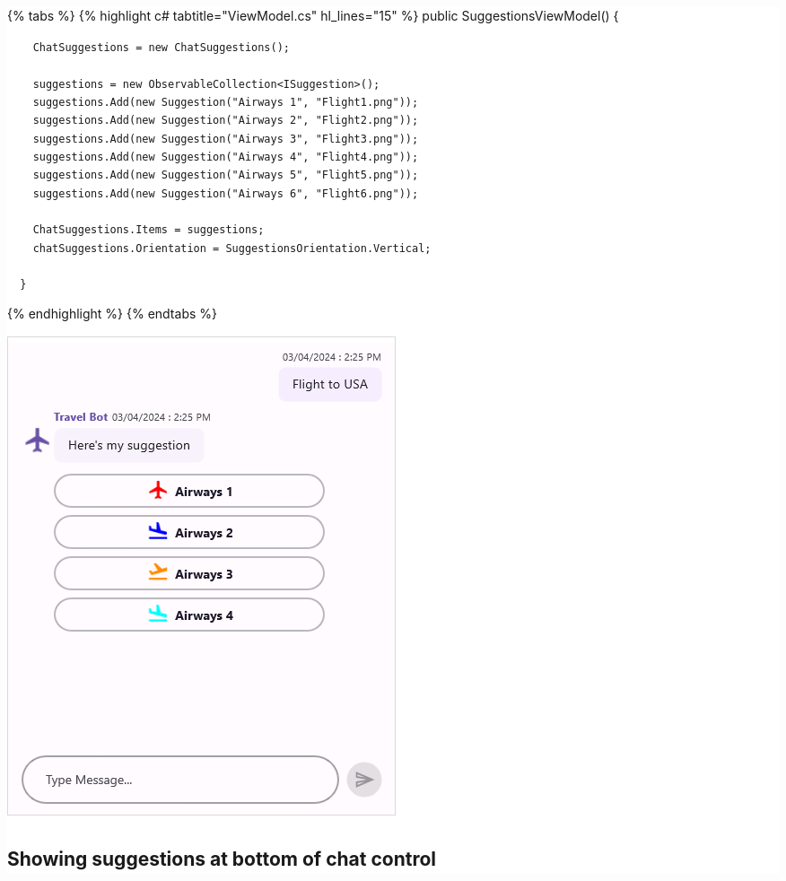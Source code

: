 {% tabs %}
{% highlight c# tabtitle="ViewModel.cs" hl_lines="15" %}
     public SuggestionsViewModel()
     {

        ChatSuggestions = new ChatSuggestions();

        suggestions = new ObservableCollection<ISuggestion>();
        suggestions.Add(new Suggestion("Airways 1", "Flight1.png"));
        suggestions.Add(new Suggestion("Airways 2", "Flight2.png"));
        suggestions.Add(new Suggestion("Airways 3", "Flight3.png"));
        suggestions.Add(new Suggestion("Airways 4", "Flight4.png"));
        suggestions.Add(new Suggestion("Airways 5", "Flight5.png"));
        suggestions.Add(new Suggestion("Airways 6", "Flight6.png"));

        ChatSuggestions.Items = suggestions;
        chatSuggestions.Orientation = SuggestionsOrientation.Vertical;
      
      }
 
{% endhighlight %}
{% endtabs %}

![Suggestions orientation support in .NET MAUI Chat](images/suggestions/maui-chat-suggestion-verticalorientation.png)

## Showing suggestions at bottom of chat control
